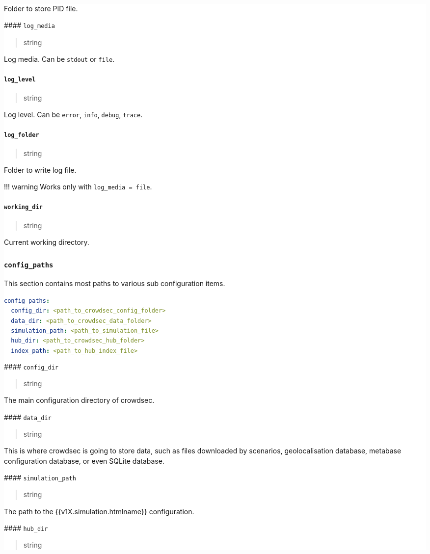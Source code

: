 Folder to store PID file.

#### `log_media`
> string

Log media. Can be `stdout` or `file`.

#### `log_level`
> string

Log level. Can be `error`, `info`, `debug`, `trace`.

#### `log_folder`
> string

Folder to write log file.

!!! warning
    Works only with `log_media = file`.

#### `working_dir`
> string

Current working directory.


### `config_paths`

This section contains most paths to various sub configuration items.


```yaml
config_paths:
  config_dir: <path_to_crowdsec_config_folder>
  data_dir: <path_to_crowdsec_data_folder>
  simulation_path: <path_to_simulation_file>
  hub_dir: <path_to_crowdsec_hub_folder>
  index_path: <path_to_hub_index_file>
```

#### `config_dir`
> string

The main configuration directory of crowdsec.

#### `data_dir`
> string

This is where crowdsec is going to store data, such as files downloaded by scenarios, geolocalisation database, metabase configuration database, or even SQLite database.

#### `simulation_path`
> string

The path to the {{v1X.simulation.htmlname}} configuration.

#### `hub_dir`
> string
